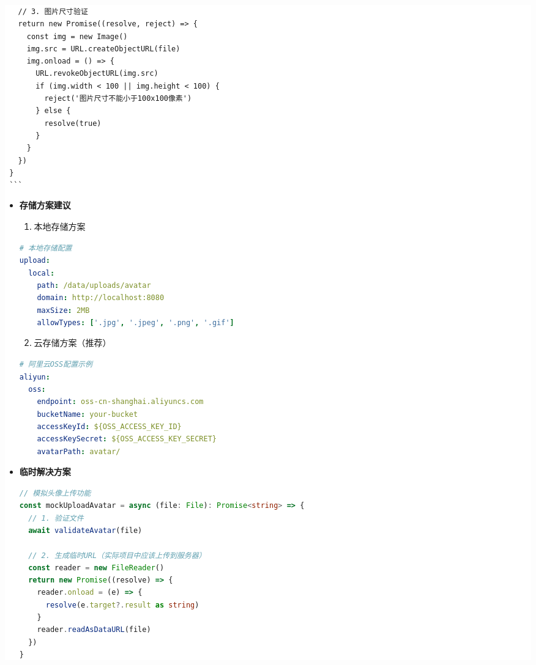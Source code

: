        // 3. 图片尺寸验证
       return new Promise((resolve, reject) => {
         const img = new Image()
         img.src = URL.createObjectURL(file)
         img.onload = () => {
           URL.revokeObjectURL(img.src)
           if (img.width < 100 || img.height < 100) {
             reject('图片尺寸不能小于100x100像素')
           } else {
             resolve(true)
           }
         }
       })
     }
     ```

   - **存储方案建议**
     1. 本地存储方案
       ```yaml
       # 本地存储配置
       upload:
         local:
           path: /data/uploads/avatar
           domain: http://localhost:8080
           maxSize: 2MB
           allowTypes: ['.jpg', '.jpeg', '.png', '.gif']
       ```

     2. 云存储方案（推荐）
       ```yaml
       # 阿里云OSS配置示例
       aliyun:
         oss:
           endpoint: oss-cn-shanghai.aliyuncs.com
           bucketName: your-bucket
           accessKeyId: ${OSS_ACCESS_KEY_ID}
           accessKeySecret: ${OSS_ACCESS_KEY_SECRET}
           avatarPath: avatar/
       ```

   - **临时解决方案**
     ```typescript
     // 模拟头像上传功能
     const mockUploadAvatar = async (file: File): Promise<string> => {
       // 1. 验证文件
       await validateAvatar(file)
       
       // 2. 生成临时URL（实际项目中应该上传到服务器）
       const reader = new FileReader()
       return new Promise((resolve) => {
         reader.onload = (e) => {
           resolve(e.target?.result as string)
         }
         reader.readAsDataURL(file)
       })
     }
     ```
